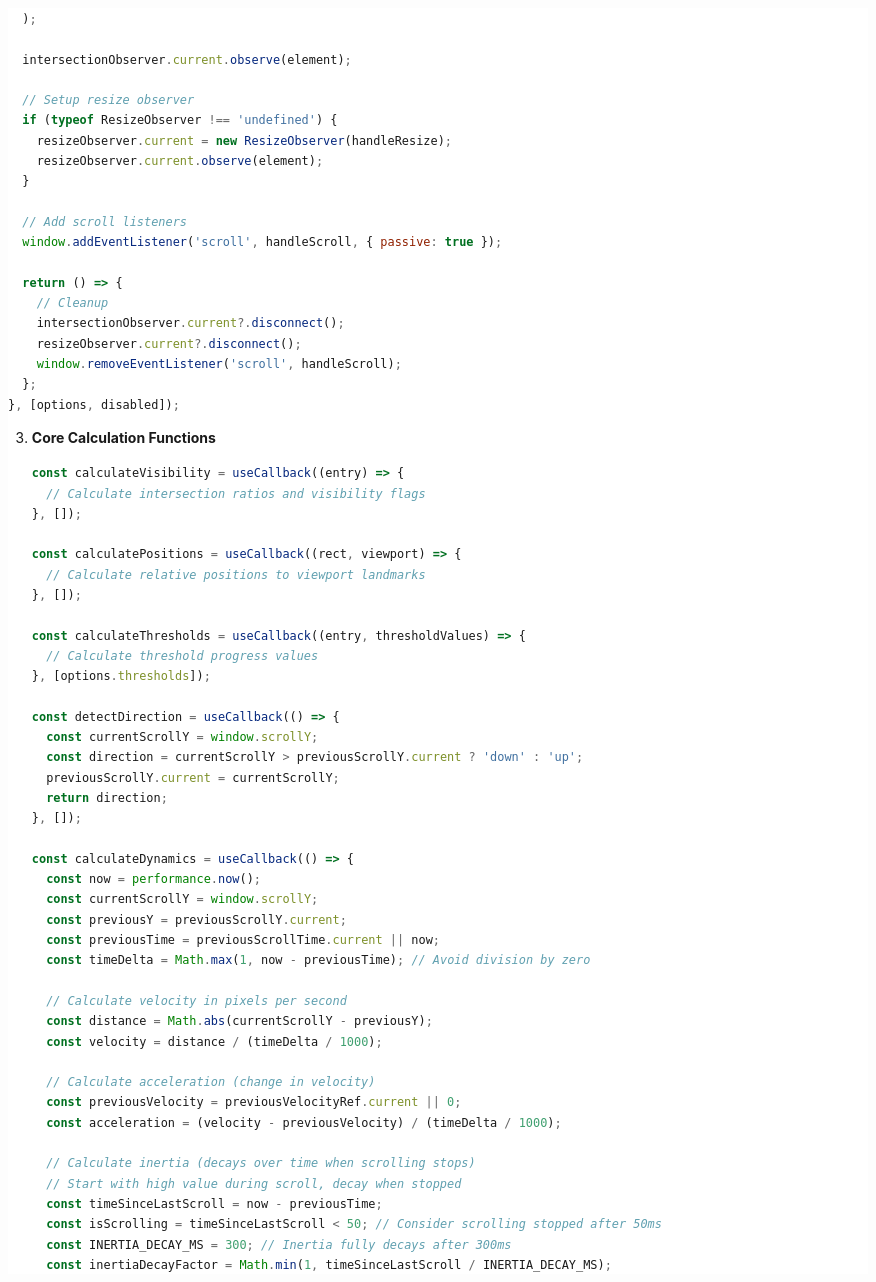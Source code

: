   ```js
     );
     
     intersectionObserver.current.observe(element);
     
     // Setup resize observer
     if (typeof ResizeObserver !== 'undefined') {
       resizeObserver.current = new ResizeObserver(handleResize);
       resizeObserver.current.observe(element);
     }
     
     // Add scroll listeners
     window.addEventListener('scroll', handleScroll, { passive: true });
     
     return () => {
       // Cleanup
       intersectionObserver.current?.disconnect();
       resizeObserver.current?.disconnect();
       window.removeEventListener('scroll', handleScroll);
     };
   }, [options, disabled]);
   ```

3. **Core Calculation Functions**
   ```js
   const calculateVisibility = useCallback((entry) => {
     // Calculate intersection ratios and visibility flags
   }, []);
   
   const calculatePositions = useCallback((rect, viewport) => {
     // Calculate relative positions to viewport landmarks
   }, []);
   
   const calculateThresholds = useCallback((entry, thresholdValues) => {
     // Calculate threshold progress values
   }, [options.thresholds]);
   
   const detectDirection = useCallback(() => {
     const currentScrollY = window.scrollY;
     const direction = currentScrollY > previousScrollY.current ? 'down' : 'up';
     previousScrollY.current = currentScrollY;
     return direction;
   }, []);
   
   const calculateDynamics = useCallback(() => {
     const now = performance.now();
     const currentScrollY = window.scrollY;
     const previousY = previousScrollY.current;
     const previousTime = previousScrollTime.current || now;
     const timeDelta = Math.max(1, now - previousTime); // Avoid division by zero
     
     // Calculate velocity in pixels per second
     const distance = Math.abs(currentScrollY - previousY);
     const velocity = distance / (timeDelta / 1000);
     
     // Calculate acceleration (change in velocity)
     const previousVelocity = previousVelocityRef.current || 0;
     const acceleration = (velocity - previousVelocity) / (timeDelta / 1000);
     
     // Calculate inertia (decays over time when scrolling stops)
     // Start with high value during scroll, decay when stopped
     const timeSinceLastScroll = now - previousTime;
     const isScrolling = timeSinceLastScroll < 50; // Consider scrolling stopped after 50ms
     const INERTIA_DECAY_MS = 300; // Inertia fully decays after 300ms
     const inertiaDecayFactor = Math.min(1, timeSinceLastScroll / INERTIA_DECAY_MS);
   ```